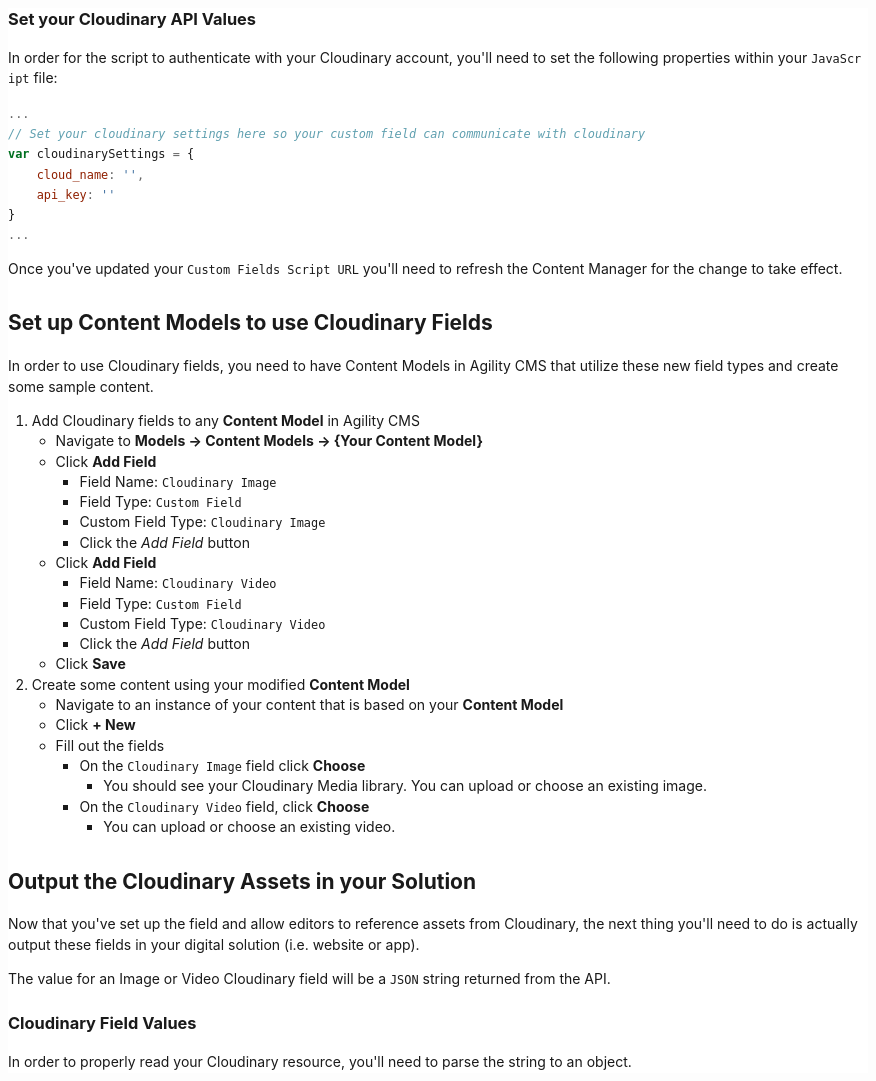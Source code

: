 ### Set your Cloudinary API Values
In order for the script to authenticate with your Cloudinary account, you'll need to set the following properties within your `JavaScript` file:
```javascript
...
// Set your cloudinary settings here so your custom field can communicate with cloudinary
var cloudinarySettings = {
	cloud_name: '',
	api_key: ''
}
...
```

Once you've updated your `Custom Fields Script URL` you'll need to refresh the Content Manager for the change to take effect.

## Set up Content Models to use Cloudinary Fields
In order to use Cloudinary fields, you need to have Content Models in Agility CMS that utilize these new field types and create some sample content.

1. Add Cloudinary fields to any **Content Model** in Agility CMS
	- Navigate to **Models -> Content Models -> {Your Content Model}**
	- Click **Add Field**
		- Field Name: `Cloudinary Image`
		- Field Type: `Custom Field`
		- Custom Field Type: `Cloudinary Image`
		- Click the *Add Field* button
	- Click **Add Field**
		- Field Name: `Cloudinary Video`
		- Field Type: `Custom Field`
		- Custom Field Type: `Cloudinary Video`
		- Click the *Add Field* button
	- Click **Save**
2. Create some content using your modified **Content Model**
	- Navigate to an instance of your content that is based on your **Content Model**
	- Click **+ New**
	- Fill out the fields
        - On the `Cloudinary Image` field click **Choose**
            - You should see your Cloudinary Media library.  You can upload or choose an existing image.
        - On the `Cloudinary Video` field, click  **Choose**
            - You can upload or choose an existing video.

## Output the Cloudinary Assets in your Solution
Now that you've set up the field and allow editors to reference assets from Cloudinary, the next thing you'll need to do is actually output these fields in your digital solution (i.e. website or app).

The value for an Image or Video Cloudinary field will be a `JSON` string returned from the API. 

### Cloudinary Field Values
In order to properly read your Cloudinary resource, you'll need to parse the string to an object.
